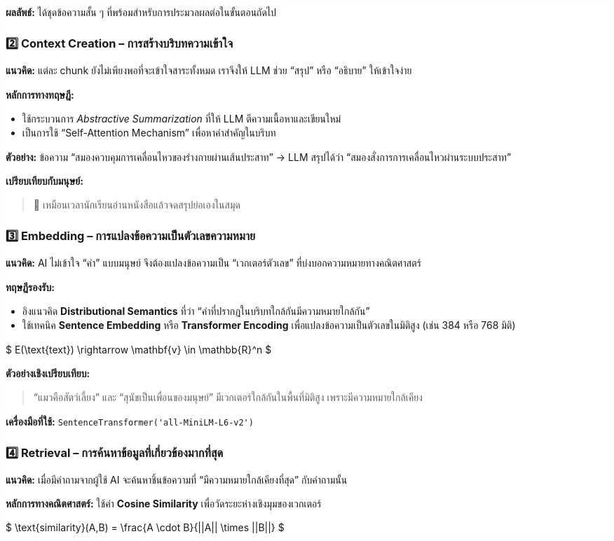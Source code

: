 **ผลลัพธ์:**
ได้ชุดข้อความสั้น ๆ ที่พร้อมสำหรับการประมวลผลต่อในขั้นตอนถัดไป

 

### 2️⃣ Context Creation – การสร้างบริบทความเข้าใจ

**แนวคิด:**
แต่ละ chunk ยังไม่เพียงพอที่จะเข้าใจสาระทั้งหมด
เราจึงให้ LLM ช่วย “สรุป” หรือ “อธิบาย” ให้เข้าใจง่าย

**หลักการทางทฤษฎี:**

* ใช้กระบวนการ *Abstractive Summarization* ที่ให้ LLM ตีความเนื้อหาและเขียนใหม่
* เป็นการใช้ “Self-Attention Mechanism” เพื่อหาคำสำคัญในบริบท

**ตัวอย่าง:**
ข้อความ “สมองควบคุมการเคลื่อนไหวของร่างกายผ่านเส้นประสาท”
→ LLM สรุปได้ว่า “สมองสั่งการการเคลื่อนไหวผ่านระบบประสาท”

**เปรียบเทียบกับมนุษย์:**

> 🧠 เหมือนเวลานักเรียนอ่านหนังสือแล้วจดสรุปย่อเองในสมุด


### 3️⃣ Embedding – การแปลงข้อความเป็นตัวเลขความหมาย

**แนวคิด:**
AI ไม่เข้าใจ “คำ” แบบมนุษย์ จึงต้องแปลงข้อความเป็น “เวกเตอร์ตัวเลข” ที่บ่งบอกความหมายทางคณิตศาสตร์

**ทฤษฎีรองรับ:**

* อิงแนวคิด **Distributional Semantics** ที่ว่า “คำที่ปรากฏในบริบทใกล้กันมีความหมายใกล้กัน”
* ใช้เทคนิค **Sentence Embedding** หรือ **Transformer Encoding** เพื่อแปลงข้อความเป็นตัวเลขในมิติสูง (เช่น 384 หรือ 768 มิติ)

$
E(\text{text}) \rightarrow \mathbf{v} \in \mathbb{R}^n
$

**ตัวอย่างเชิงเปรียบเทียบ:**

> “แมวคือสัตว์เลี้ยง” และ “สุนัขเป็นเพื่อนของมนุษย์”
> มีเวกเตอร์ใกล้กันในพื้นที่มิติสูง เพราะมีความหมายใกล้เคียง

**เครื่องมือที่ใช้:** `SentenceTransformer('all-MiniLM-L6-v2')`


### 4️⃣ Retrieval – การค้นหาข้อมูลที่เกี่ยวข้องมากที่สุด

**แนวคิด:**
เมื่อมีคำถามจากผู้ใช้ AI จะค้นหาชิ้นข้อความที่ “มีความหมายใกล้เคียงที่สุด” กับคำถามนั้น

**หลักการทางคณิตศาสตร์:**
ใช้ค่า **Cosine Similarity** เพื่อวัดระยะห่างเชิงมุมของเวกเตอร์

$
\text{similarity}(A,B) = \frac{A \cdot B}{||A|| \times ||B||}
$
